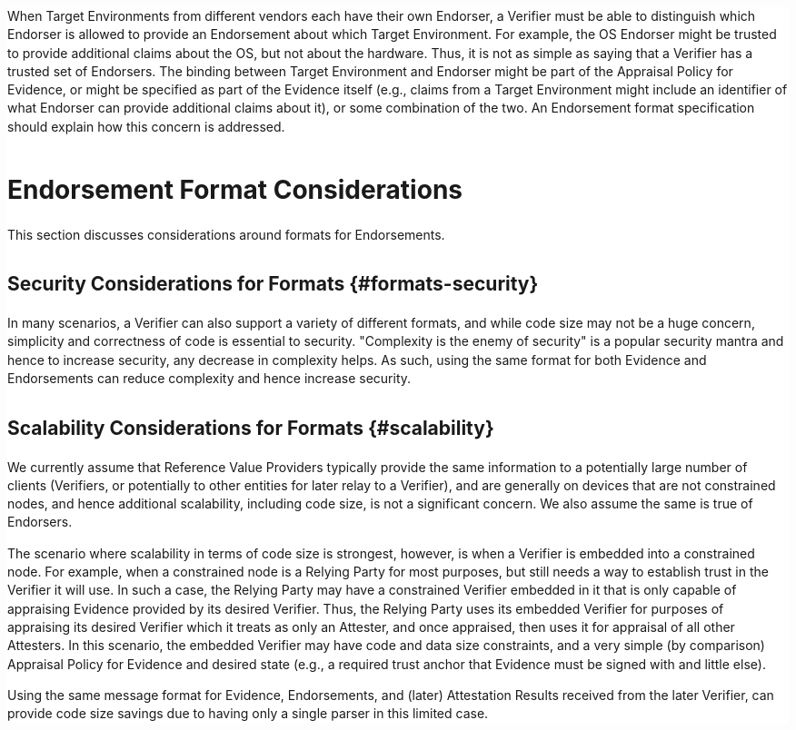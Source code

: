 When Target Environments from different vendors each have their own
Endorser, a Verifier must be able to distinguish
which Endorser is allowed to provide an Endorsement about which
Target Environment.  For example, the OS Endorser might be trusted to
provide additional claims about the OS, but not about the hardware.
Thus, it is not as simple as saying that a Verifier has a trusted
set of Endorsers. The binding between Target Environment and Endorser might
be part of the Appraisal Policy for Evidence, or might be specified
as part of the Evidence itself (e.g., claims from a Target Environment
might include an identifier of what Endorser can provide additional
claims about it), or some combination of the two.
An Endorsement format specification should explain how this concern
is addressed.

# Endorsement Format Considerations

This section discusses considerations around formats for Endorsements.

## Security Considerations for Formats {#formats-security}

In many scenarios, a Verifier can also support a variety of different formats,
and while code size may not be a huge concern, simplicity and correctness of code
is essential to security.  "Complexity is the enemy of security" is a popular
security mantra and hence to increase security, any decrease in complexity
helps.  As such, using the same format for both Evidence and Endorsements
can reduce complexity and hence increase security.

## Scalability Considerations for Formats {#scalability}

We currently assume that Reference Value Providers typically
provide the same information to a potentially large number of clients
(Verifiers, or potentially to other entities for later relay to a Verifier),
and are generally on devices that are not constrained nodes, and hence additional
scalability, including code size, is not a significant concern.  We also assume
the same is true of Endorsers.

The scenario where scalability in terms of code size is strongest, however, is
when a Verifier is embedded into a constrained node.  For example, when a constrained
node is a Relying Party for most purposes, but still needs a way to establish
trust in the Verifier it will use.  In such a case, the Relying Party may have
a constrained Verifier embedded in it that is only capable of appraising Evidence
provided by its desired Verifier.  Thus, the Relying Party uses its embedded Verifier
for purposes of appraising its desired Verifier which it treats as only an Attester,
and once appraised, then uses it for appraisal of all other Attesters.
In this scenario, the embedded Verifier may have code and data size constraints,
and a very simple (by comparison) Appraisal Policy for Evidence and desired state (e.g.,
a required trust anchor that Evidence must be signed with and little else).

Using the same message format for Evidence, Endorsements, and (later) Attestation Results received
from the later Verifier, can provide code size savings due to having only a single parser
in this limited case.
